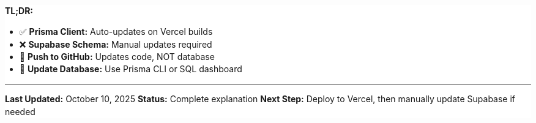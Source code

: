 
**TL;DR:**

- ✅ **Prisma Client:** Auto-updates on Vercel builds
- ❌ **Supabase Schema:** Manual updates required
- 🎯 **Push to GitHub:** Updates code, NOT database
- 🔧 **Update Database:** Use Prisma CLI or SQL dashboard

---

**Last Updated:** October 10, 2025
**Status:** Complete explanation
**Next Step:** Deploy to Vercel, then manually update Supabase if needed

